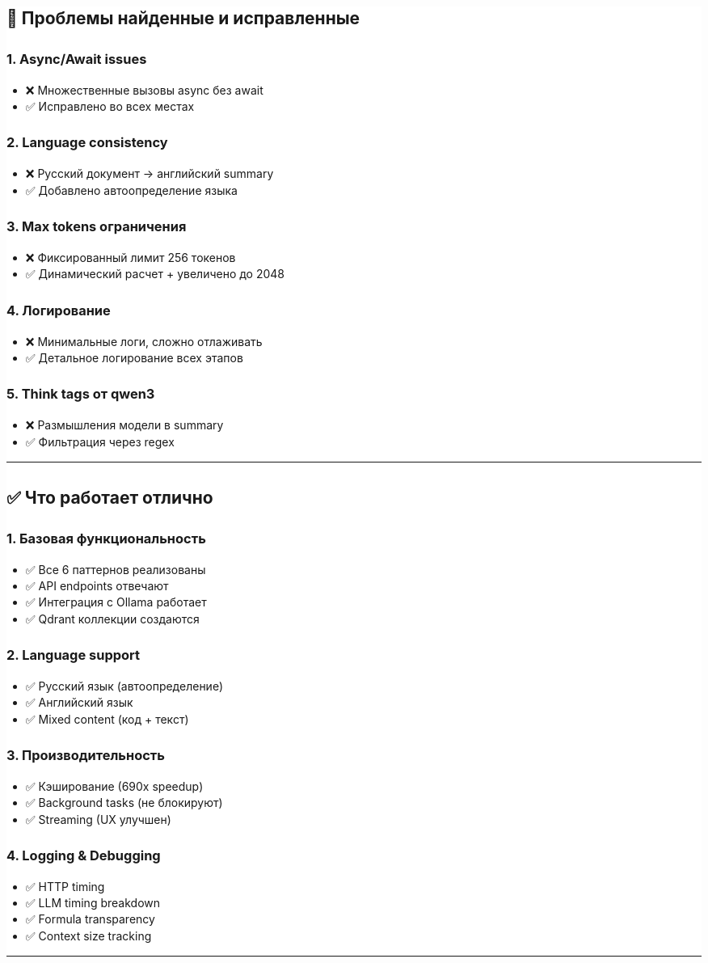 
## 🐛 Проблемы найденные и исправленные

### 1. Async/Await issues
- ❌ Множественные вызовы async без await
- ✅ Исправлено во всех местах

### 2. Language consistency
- ❌ Русский документ → английский summary
- ✅ Добавлено автоопределение языка

### 3. Max tokens ограничения
- ❌ Фиксированный лимит 256 токенов
- ✅ Динамический расчет + увеличено до 2048

### 4. Логирование
- ❌ Минимальные логи, сложно отлаживать
- ✅ Детальное логирование всех этапов

### 5. Think tags от qwen3
- ❌ Размышления модели в summary
- ✅ Фильтрация через regex

---

## ✅ Что работает отлично

### 1. Базовая функциональность
- ✅ Все 6 паттернов реализованы
- ✅ API endpoints отвечают
- ✅ Интеграция с Ollama работает
- ✅ Qdrant коллекции создаются

### 2. Language support
- ✅ Русский язык (автоопределение)
- ✅ Английский язык
- ✅ Mixed content (код + текст)

### 3. Производительность
- ✅ Кэширование (690x speedup)
- ✅ Background tasks (не блокируют)
- ✅ Streaming (UX улучшен)

### 4. Logging & Debugging
- ✅ HTTP timing
- ✅ LLM timing breakdown
- ✅ Formula transparency
- ✅ Context size tracking

---